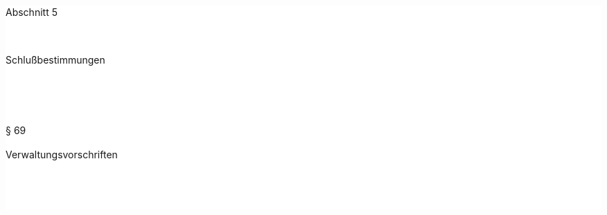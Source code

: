<tr>

<td style colspan="7" align="left" valign="top" charoff="50">

Abschnitt 5

</td>

</tr>

<tr>

<td style align="left" valign="top" charoff="50">

 

</td>

<td style colspan="6" align="left" valign="top" charoff="50">

Schlußbestimmungen

</td>

</tr>

<tr>

<td style align="left" valign="top" charoff="50">

 

</td>

<td style align="left" valign="top" charoff="50">

 

</td>

<td style colspan="4" align="left" valign="top" charoff="50">

§ 69

</td>

<td style align="left" valign="top" charoff="50">

Verwaltungsvorschriften

</td>

</tr>

<tr>

<td style align="left" valign="top" charoff="50">

 

</td>

<td style align="left" valign="top" charoff="50">

 

</td>

<td style colspan="4" align="left" valign="top" charoff="50">

